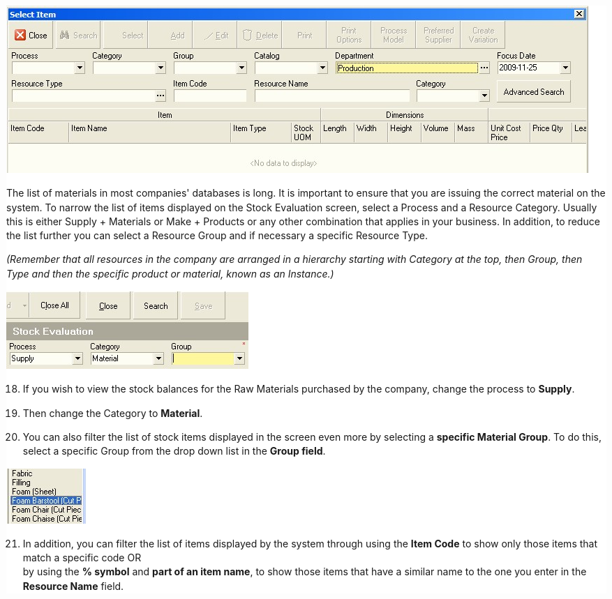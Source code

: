 ![](../static/img/docs/MAT-004/image15.jpg)  

The list of materials in most companies' databases is long. It is
important to ensure that you are issuing the correct material on the
system. To narrow the list of items displayed on the Stock Evaluation
screen, select a Process and a Resource Category. Usually this is
either Supply + Materials or Make + Products or any other combination
that applies in your business. In addition, to reduce the list further
you can select a Resource Group and if necessary a specific Resource
Type.  

*(Remember that all resources in the company are arranged in a
hierarchy starting with Category at the top, then Group, then Type and
then the specific product or material, known as an Instance.)*
	
![](../static/img/docs/MAT-004/image17.jpg)  

18. If you wish to view the stock balances for the Raw Materials
    purchased by the company, change the process to **Supply**.  

19. Then change the Category to **Material**.  

20. You can also filter the list of stock items displayed in the screen
    even more by selecting a **specific Material Group**. To do this, select
    a specific Group from the drop down list in the **Group field**.  
	
![](../static/img/docs/MAT-004/image19.jpg)  

21. In addition, you can filter the list of items displayed by the
    system through using the **Item Code** to show only those items that
    match a specific code
    OR  
    by using the **% symbol** and **part of an item name**,
    to show those items that have a similar name to the one you
    enter in the **Resource Name** field.  
